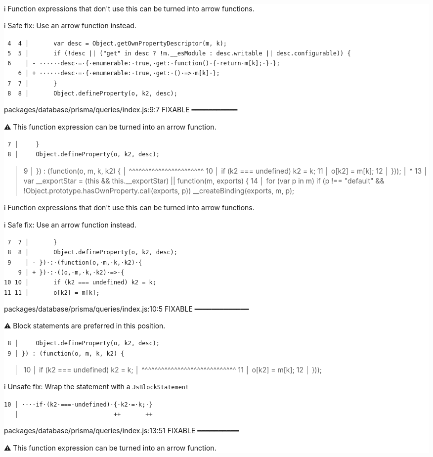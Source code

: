 ℹ Function expressions that don't use this can be turned into arrow functions.

ℹ Safe fix: Use an arrow function instead.

     4  4 │       var desc = Object.getOwnPropertyDescriptor(m, k);
     5  5 │       if (!desc || ("get" in desc ? !m.__esModule : desc.writable || desc.configurable)) {
     6    │ - ······desc·=·{·enumerable:·true,·get:·function()·{·return·m[k];·}·};
        6 │ + ······desc·=·{·enumerable:·true,·get:·()·=>·m[k]·};
     7  7 │       }
     8  8 │       Object.defineProperty(o, k2, desc);


packages/database/prisma/queries/index.js:9:7   FIXABLE  ━━━━━━━━━━━

⚠ This function expression can be turned into an arrow function.

     7 │     }
     8 │     Object.defineProperty(o, k2, desc);
> 9 │ }) : (function(o, m, k, k2) {
│       ^^^^^^^^^^^^^^^^^^^^^^^
> 10 │     if (k2 === undefined) k2 = k;
> 11 │     o[k2] = m[k];
> 12 │ }));
│ ^
13 │ var __exportStar = (this && this.__exportStar) || function(m, exports) {
14 │     for (var p in m) if (p !== "default" && !Object.prototype.hasOwnProperty.call(exports, p)) __createBinding(exports, m, p);

ℹ Function expressions that don't use this can be turned into arrow functions.

ℹ Safe fix: Use an arrow function instead.

     7  7 │       }
     8  8 │       Object.defineProperty(o, k2, desc);
     9    │ - })·:·(function(o,·m,·k,·k2)·{
        9 │ + })·:·((o,·m,·k,·k2)·=>·{
    10 10 │       if (k2 === undefined) k2 = k;
    11 11 │       o[k2] = m[k];


packages/database/prisma/queries/index.js:10:5   FIXABLE  ━━━━━━━━━━━━━

⚠ Block statements are preferred in this position.

     8 │     Object.defineProperty(o, k2, desc);
     9 │ }) : (function(o, m, k, k2) {
> 10 │     if (k2 === undefined) k2 = k;
│     ^^^^^^^^^^^^^^^^^^^^^^^^^^^^^
11 │     o[k2] = m[k];
12 │ }));

ℹ Unsafe fix: Wrap the statement with a `JsBlockStatement`

    10 │ ····if·(k2·===·undefined)·{·k2·=·k;·}
       │                           ++       ++

packages/database/prisma/queries/index.js:13:51   FIXABLE  ━━━━━━━━━━

⚠ This function expression can be turned into an arrow function.
